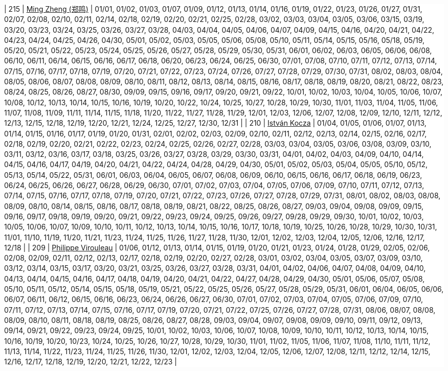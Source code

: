 | 215 | [Ming Zheng (郑鸣)](https://www.worldcubeassociation.org/persons/2009ZHEN11) | 01/01, 01/02, 01/03, 01/07, 01/09, 01/12, 01/13, 01/14, 01/16, 01/19, 01/22, 01/23, 01/26, 01/27, 01/31, 02/07, 02/08, 02/10, 02/11, 02/14, 02/18, 02/19, 02/20, 02/21, 02/25, 02/28, 03/02, 03/03, 03/04, 03/05, 03/06, 03/15, 03/19, 03/20, 03/23, 03/24, 03/25, 03/26, 03/27, 03/28, 04/03, 04/04, 04/05, 04/06, 04/07, 04/09, 04/15, 04/16, 04/20, 04/21, 04/22, 04/23, 04/24, 04/25, 04/26, 04/30, 05/01, 05/02, 05/03, 05/05, 05/06, 05/08, 05/10, 05/11, 05/14, 05/15, 05/16, 05/18, 05/19, 05/20, 05/21, 05/22, 05/23, 05/24, 05/25, 05/26, 05/27, 05/28, 05/29, 05/30, 05/31, 06/01, 06/02, 06/03, 06/05, 06/06, 06/08, 06/10, 06/11, 06/14, 06/15, 06/16, 06/17, 06/18, 06/20, 06/23, 06/24, 06/25, 06/30, 07/01, 07/08, 07/10, 07/11, 07/12, 07/13, 07/14, 07/15, 07/16, 07/17, 07/18, 07/19, 07/20, 07/21, 07/22, 07/23, 07/24, 07/26, 07/27, 07/28, 07/29, 07/30, 07/31, 08/02, 08/03, 08/04, 08/05, 08/06, 08/07, 08/08, 08/09, 08/10, 08/11, 08/12, 08/13, 08/14, 08/15, 08/16, 08/17, 08/18, 08/19, 08/20, 08/21, 08/22, 08/23, 08/24, 08/25, 08/26, 08/27, 08/30, 09/09, 09/15, 09/16, 09/17, 09/20, 09/21, 09/22, 10/01, 10/02, 10/03, 10/04, 10/05, 10/06, 10/07, 10/08, 10/12, 10/13, 10/14, 10/15, 10/16, 10/19, 10/20, 10/22, 10/24, 10/25, 10/27, 10/28, 10/29, 10/30, 11/01, 11/03, 11/04, 11/05, 11/06, 11/07, 11/08, 11/09, 11/11, 11/14, 11/15, 11/18, 11/20, 11/22, 11/27, 11/28, 11/29, 12/01, 12/03, 12/06, 12/07, 12/08, 12/09, 12/10, 12/11, 12/12, 12/13, 12/15, 12/18, 12/19, 12/20, 12/21, 12/24, 12/25, 12/27, 12/30, 12/31 |
| 210 | [István Kocza](https://www.worldcubeassociation.org/persons/2005KOCZ01) | 01/04, 01/05, 01/06, 01/07, 01/13, 01/14, 01/15, 01/16, 01/17, 01/19, 01/20, 01/31, 02/01, 02/02, 02/03, 02/09, 02/10, 02/11, 02/12, 02/13, 02/14, 02/15, 02/16, 02/17, 02/18, 02/19, 02/20, 02/21, 02/22, 02/23, 02/24, 02/25, 02/26, 02/27, 02/28, 03/03, 03/04, 03/05, 03/06, 03/08, 03/09, 03/10, 03/11, 03/12, 03/16, 03/17, 03/18, 03/25, 03/26, 03/27, 03/28, 03/29, 03/30, 03/31, 04/01, 04/02, 04/03, 04/09, 04/10, 04/14, 04/15, 04/16, 04/17, 04/19, 04/20, 04/21, 04/22, 04/24, 04/28, 04/29, 04/30, 05/01, 05/02, 05/03, 05/04, 05/05, 05/10, 05/12, 05/13, 05/14, 05/22, 05/31, 06/01, 06/03, 06/04, 06/05, 06/07, 06/08, 06/09, 06/10, 06/15, 06/16, 06/17, 06/18, 06/19, 06/23, 06/24, 06/25, 06/26, 06/27, 06/28, 06/29, 06/30, 07/01, 07/02, 07/03, 07/04, 07/05, 07/06, 07/09, 07/10, 07/11, 07/12, 07/13, 07/14, 07/15, 07/16, 07/17, 07/18, 07/19, 07/20, 07/21, 07/22, 07/23, 07/26, 07/27, 07/28, 07/29, 07/31, 08/01, 08/02, 08/03, 08/08, 08/09, 08/10, 08/14, 08/15, 08/16, 08/17, 08/18, 08/19, 08/21, 08/22, 08/25, 08/26, 08/27, 09/03, 09/04, 09/08, 09/09, 09/15, 09/16, 09/17, 09/18, 09/19, 09/20, 09/21, 09/22, 09/23, 09/24, 09/25, 09/26, 09/27, 09/28, 09/29, 09/30, 10/01, 10/02, 10/03, 10/05, 10/06, 10/07, 10/09, 10/10, 10/11, 10/12, 10/13, 10/14, 10/15, 10/16, 10/17, 10/18, 10/19, 10/25, 10/26, 10/28, 10/29, 10/30, 10/31, 11/01, 11/10, 11/19, 11/20, 11/21, 11/23, 11/24, 11/25, 11/26, 11/27, 11/28, 11/30, 12/01, 12/02, 12/03, 12/04, 12/05, 12/06, 12/16, 12/17, 12/18 |
| 209 | [Philippe Virouleau](https://www.worldcubeassociation.org/persons/2008VIRO01) | 01/06, 01/12, 01/13, 01/14, 01/15, 01/19, 01/20, 01/21, 01/23, 01/24, 01/28, 01/29, 02/05, 02/06, 02/08, 02/09, 02/11, 02/12, 02/13, 02/17, 02/18, 02/19, 02/20, 02/27, 02/28, 03/01, 03/02, 03/04, 03/05, 03/07, 03/09, 03/10, 03/12, 03/14, 03/15, 03/17, 03/20, 03/21, 03/25, 03/26, 03/27, 03/28, 03/31, 04/01, 04/02, 04/06, 04/07, 04/08, 04/09, 04/10, 04/13, 04/14, 04/15, 04/16, 04/17, 04/18, 04/19, 04/20, 04/21, 04/22, 04/27, 04/28, 04/29, 04/30, 05/01, 05/06, 05/07, 05/08, 05/10, 05/11, 05/12, 05/14, 05/15, 05/18, 05/19, 05/21, 05/22, 05/25, 05/26, 05/27, 05/28, 05/29, 05/31, 06/01, 06/04, 06/05, 06/06, 06/07, 06/11, 06/12, 06/15, 06/16, 06/23, 06/24, 06/26, 06/27, 06/30, 07/01, 07/02, 07/03, 07/04, 07/05, 07/06, 07/09, 07/10, 07/11, 07/12, 07/13, 07/14, 07/15, 07/16, 07/17, 07/19, 07/20, 07/21, 07/22, 07/25, 07/26, 07/27, 07/28, 07/31, 08/06, 08/07, 08/08, 08/09, 08/10, 08/11, 08/18, 08/19, 08/25, 08/26, 08/27, 08/28, 09/03, 09/04, 09/07, 09/08, 09/09, 09/10, 09/11, 09/12, 09/13, 09/14, 09/21, 09/22, 09/23, 09/24, 09/25, 10/01, 10/02, 10/03, 10/06, 10/07, 10/08, 10/09, 10/10, 10/11, 10/12, 10/13, 10/14, 10/15, 10/16, 10/19, 10/20, 10/23, 10/24, 10/25, 10/26, 10/27, 10/28, 10/29, 10/30, 11/01, 11/02, 11/05, 11/06, 11/07, 11/08, 11/10, 11/11, 11/12, 11/13, 11/14, 11/22, 11/23, 11/24, 11/25, 11/26, 11/30, 12/01, 12/02, 12/03, 12/04, 12/05, 12/06, 12/07, 12/08, 12/11, 12/12, 12/14, 12/15, 12/16, 12/17, 12/18, 12/19, 12/20, 12/21, 12/22, 12/23 |